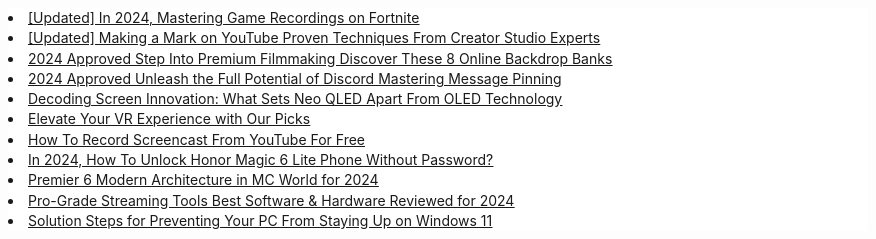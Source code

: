 <li><a href="https://digital-screen-recording.techidaily.com/updated-in-2024-mastering-game-recordings-on-fortnite/"><u>[Updated] In 2024, Mastering Game Recordings on Fortnite</u></a></li>
<li><a href="https://youtube-tips.techidaily.com/ed-making-a-mark-on-youtube-proven-techniques-from-creator-studio-experts/"><u>[Updated] Making a Mark on YouTube Proven Techniques From Creator Studio Experts</u></a></li>
<li><a href="https://youtube-tips.techidaily.com/approved-step-into-premium-filmmaking-discover-these-8-online-backdrop-banks/"><u>2024 Approved Step Into Premium Filmmaking Discover These 8 Online Backdrop Banks</u></a></li>
<li><a href="https://discord-videos.techidaily.com/2024-approved-unleash-the-full-potential-of-discord-mastering-message-pinning/"><u>2024 Approved Unleash the Full Potential of Discord Mastering Message Pinning</u></a></li>
<li><a href="https://tech-renaissance.techidaily.com/decoding-screen-innovation-what-sets-neo-qled-apart-from-oled-technology/"><u>Decoding Screen Innovation: What Sets Neo QLED Apart From OLED Technology</u></a></li>
<li><a href="https://extra-hints.techidaily.com/elevate-your-vr-experience-with-our-picks/"><u>Elevate Your VR Experience with Our Picks</u></a></li>
<li><a href="https://youtube-tips.techidaily.com/o-record-screencast-from-youtube-for-free/"><u>How To Record Screencast From YouTube For Free</u></a></li>
<li><a href="https://unlock-android.techidaily.com/in-2024-how-to-unlock-honor-magic-6-lite-phone-without-password-by-drfone-android/"><u>In 2024, How To Unlock Honor Magic 6 Lite Phone Without Password?</u></a></li>
<li><a href="https://remote-screen-capture.techidaily.com/premier-6-modern-architecture-in-mc-world-for-2024/"><u>Premier 6 Modern Architecture in MC World for 2024</u></a></li>
<li><a href="https://youtube-tips.techidaily.com/rade-streaming-tools-best-software-and-hardware-reviewed-for-2024/"><u>Pro-Grade Streaming Tools Best Software & Hardware Reviewed for 2024</u></a></li>
<li><a href="https://tech-revival.techidaily.com/solution-steps-for-preventing-your-pc-from-staying-up-on-windows-11/"><u>Solution Steps for Preventing Your PC From Staying Up on Windows 11</u></a></li>
</ul></div>

